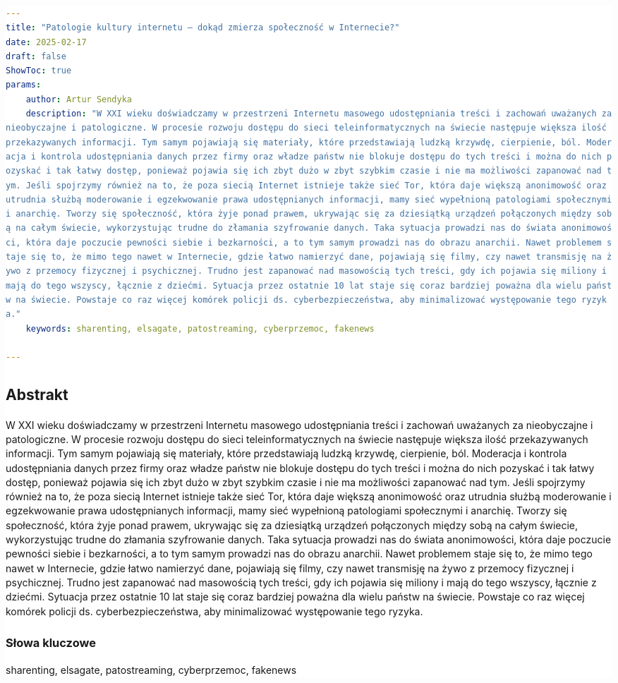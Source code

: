 ```yaml
---
title: "Patologie kultury internetu — dokąd zmierza społeczność w Internecie?"
date: 2025-02-17
draft: false
ShowToc: true
params:
    author: Artur Sendyka
    description: "W XXI wieku doświadczamy w przestrzeni Internetu masowego udostępniania treści i zachowań uważanych za nieobyczajne i patologiczne. W procesie rozwoju dostępu do sieci teleinformatycznych na świecie następuje większa ilość przekazywanych informacji. Tym samym pojawiają się materiały, które przedstawiają ludzką krzywdę, cierpienie, ból. Moderacja i kontrola udostępniania danych przez firmy oraz władze państw nie blokuje dostępu do tych treści i można do nich pozyskać i tak łatwy dostęp, ponieważ pojawia się ich zbyt dużo w zbyt szybkim czasie i nie ma możliwości zapanować nad tym. Jeśli spojrzymy również na to, że poza siecią Internet istnieje także sieć Tor, która daje większą anonimowość oraz utrudnia służbą moderowanie i egzekwowanie prawa udostępnianych informacji, mamy sieć wypełnioną patologiami społecznymi i anarchię. Tworzy się społeczność, która żyje ponad prawem, ukrywając się za dziesiątką urządzeń połączonych między sobą na całym świecie, wykorzystując trudne do złamania szyfrowanie danych. Taka sytuacja prowadzi nas do świata anonimowości, która daje poczucie pewności siebie i bezkarności, a to tym samym prowadzi nas do obrazu anarchii. Nawet problemem staje się to, że mimo tego nawet w Internecie, gdzie łatwo namierzyć dane, pojawiają się filmy, czy nawet transmisję na żywo z przemocy fizycznej i psychicznej. Trudno jest zapanować nad masowością tych treści, gdy ich pojawia się miliony i mają do tego wszyscy, łącznie z dziećmi. Sytuacja przez ostatnie 10 lat staje się coraz bardziej poważna dla wielu państw na świecie. Powstaje co raz więcej komórek policji ds. cyberbezpieczeństwa, aby minimalizować występowanie tego ryzyka."
    keywords: sharenting, elsagate, patostreaming, cyberprzemoc, fakenews

---
```


## Abstrakt
W XXI wieku doświadczamy w przestrzeni Internetu masowego udostępniania treści i zachowań uważanych za nieobyczajne i patologiczne. W procesie rozwoju dostępu do sieci teleinformatycznych na świecie następuje większa ilość przekazywanych informacji. Tym samym pojawiają się materiały, które przedstawiają ludzką krzywdę, cierpienie, ból. Moderacja i kontrola udostępniania danych przez firmy oraz władze państw nie blokuje dostępu do tych treści i można do nich pozyskać i tak łatwy dostęp, ponieważ pojawia się ich zbyt dużo w zbyt szybkim czasie i nie ma możliwości zapanować nad tym. Jeśli spojrzymy również na to, że poza siecią Internet istnieje także sieć Tor, która daje większą anonimowość oraz utrudnia służbą moderowanie i egzekwowanie prawa udostępnianych informacji, mamy sieć wypełnioną patologiami społecznymi i anarchię. Tworzy się społeczność, która żyje ponad prawem, ukrywając się za dziesiątką urządzeń połączonych między sobą na całym świecie, wykorzystując trudne do złamania szyfrowanie danych. Taka sytuacja prowadzi nas do świata anonimowości, która daje poczucie pewności siebie i bezkarności, a to tym samym prowadzi nas do obrazu anarchii. Nawet problemem staje się to, że mimo tego nawet w Internecie, gdzie łatwo namierzyć dane, pojawiają się filmy, czy nawet transmisję na żywo z przemocy fizycznej i psychicznej. Trudno jest zapanować nad masowością tych treści, gdy ich pojawia się miliony i mają do tego wszyscy, łącznie z dziećmi. Sytuacja przez ostatnie 10 lat staje się coraz bardziej poważna dla wielu państw na świecie. Powstaje co raz więcej komórek policji ds. cyberbezpieczeństwa, aby minimalizować występowanie tego ryzyka.

### Słowa kluczowe
sharenting, elsagate, patostreaming, cyberprzemoc, fakenews
